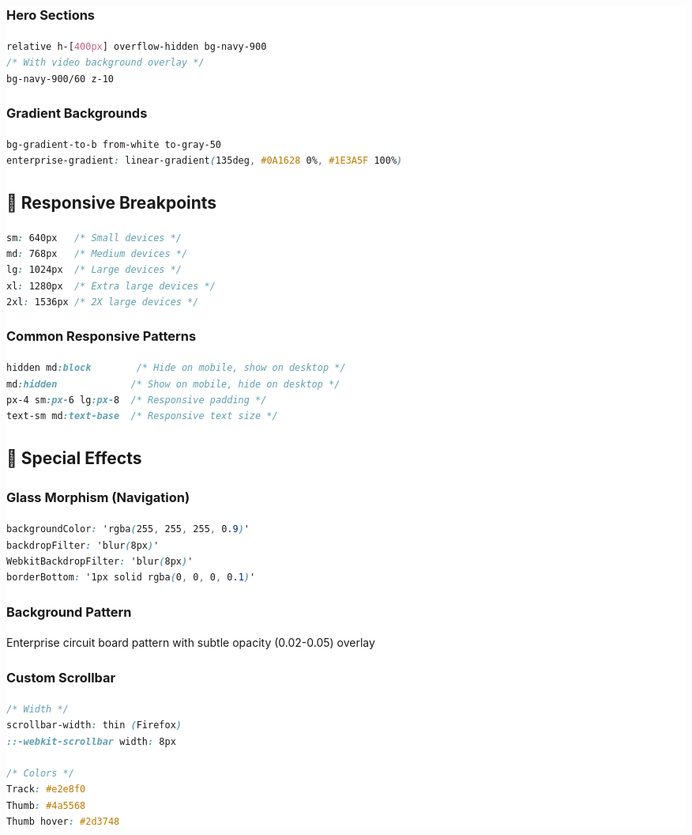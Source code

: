 ### Hero Sections
```css
relative h-[400px] overflow-hidden bg-navy-900
/* With video background overlay */
bg-navy-900/60 z-10
```

### Gradient Backgrounds
```css
bg-gradient-to-b from-white to-gray-50
enterprise-gradient: linear-gradient(135deg, #0A1628 0%, #1E3A5F 100%)
```

## 📱 Responsive Breakpoints

```css
sm: 640px   /* Small devices */
md: 768px   /* Medium devices */
lg: 1024px  /* Large devices */
xl: 1280px  /* Extra large devices */
2xl: 1536px /* 2X large devices */
```

### Common Responsive Patterns
```css
hidden md:block        /* Hide on mobile, show on desktop */
md:hidden             /* Show on mobile, hide on desktop */
px-4 sm:px-6 lg:px-8  /* Responsive padding */
text-sm md:text-base  /* Responsive text size */
```

## 🔧 Special Effects

### Glass Morphism (Navigation)
```css
backgroundColor: 'rgba(255, 255, 255, 0.9)'
backdropFilter: 'blur(8px)'
WebkitBackdropFilter: 'blur(8px)'
borderBottom: '1px solid rgba(0, 0, 0, 0.1)'
```

### Background Pattern
Enterprise circuit board pattern with subtle opacity (0.02-0.05) overlay

### Custom Scrollbar
```css
/* Width */
scrollbar-width: thin (Firefox)
::-webkit-scrollbar width: 8px

/* Colors */
Track: #e2e8f0
Thumb: #4a5568
Thumb hover: #2d3748
```
